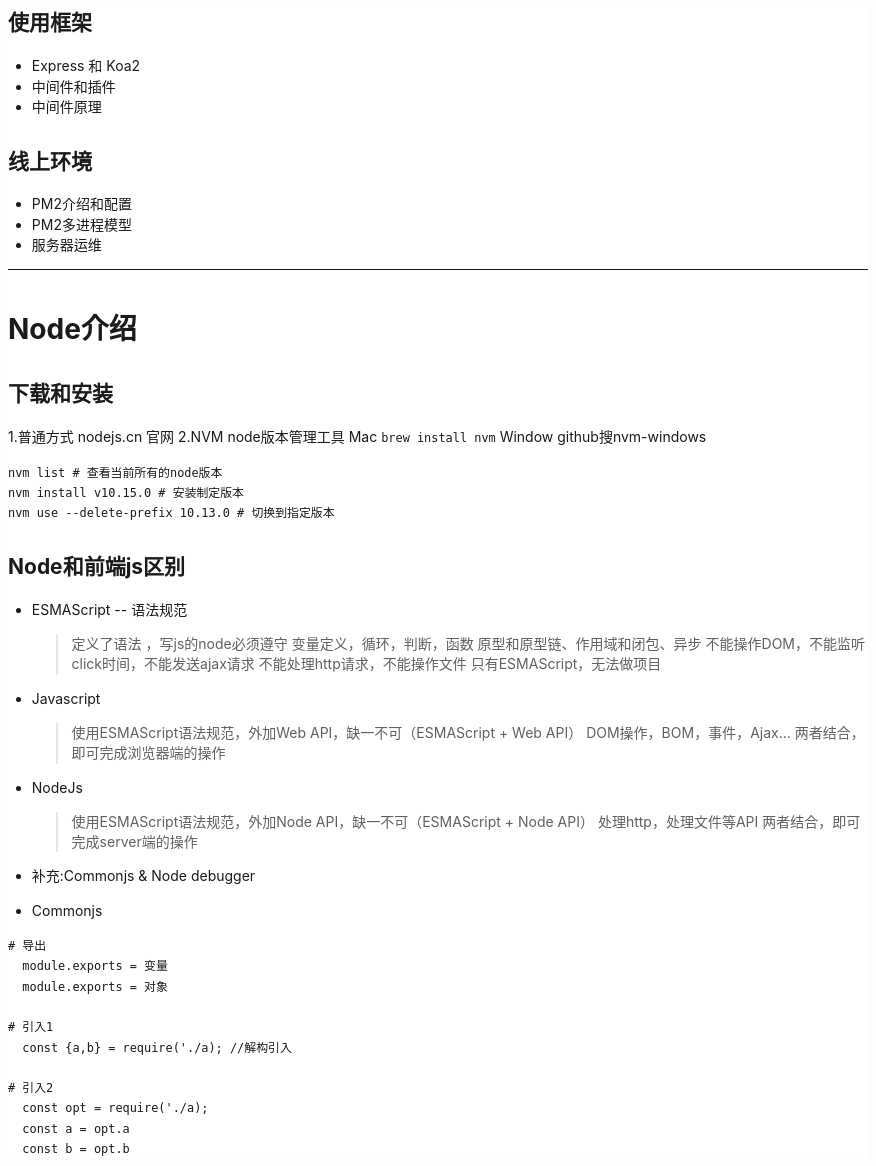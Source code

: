 ## 使用框架
- Express 和 Koa2
- 中间件和插件
- 中间件原理

## 线上环境
- PM2介绍和配置
- PM2多进程模型
- 服务器运维

------------
# Node介绍
## 下载和安装
1.普通方式  nodejs.cn 官网
2.NVM  node版本管理工具
  Mac `brew install nvm`
  Window github搜nvm-windows

```
nvm list # 查看当前所有的node版本
nvm install v10.15.0 # 安装制定版本
nvm use --delete-prefix 10.13.0 # 切换到指定版本
```

  
## Node和前端js区别
- ESMAScript -- 语法规范
  >定义了语法 ，写js的node必须遵守
  变量定义，循环，判断，函数
  原型和原型链、作用域和闭包、异步
  不能操作DOM，不能监听click时间，不能发送ajax请求
  不能处理http请求，不能操作文件
  只有ESMAScript，无法做项目

- Javascript
  >使用ESMAScript语法规范，外加Web API，缺一不可（ESMAScript + Web API）
  DOM操作，BOM，事件，Ajax...
  两者结合，即可完成浏览器端的操作

- NodeJs
  >使用ESMAScript语法规范，外加Node API，缺一不可（ESMAScript + Node API）
  处理http，处理文件等API 
  两者结合，即可完成server端的操作

- 补充:Commonjs & Node debugger
- Commonjs
```
# 导出
  module.exports = 变量
  module.exports = 对象

# 引入1
  const {a,b} = require('./a); //解构引入

# 引入2
  const opt = require('./a);
  const a = opt.a
  const b = opt.b
```
